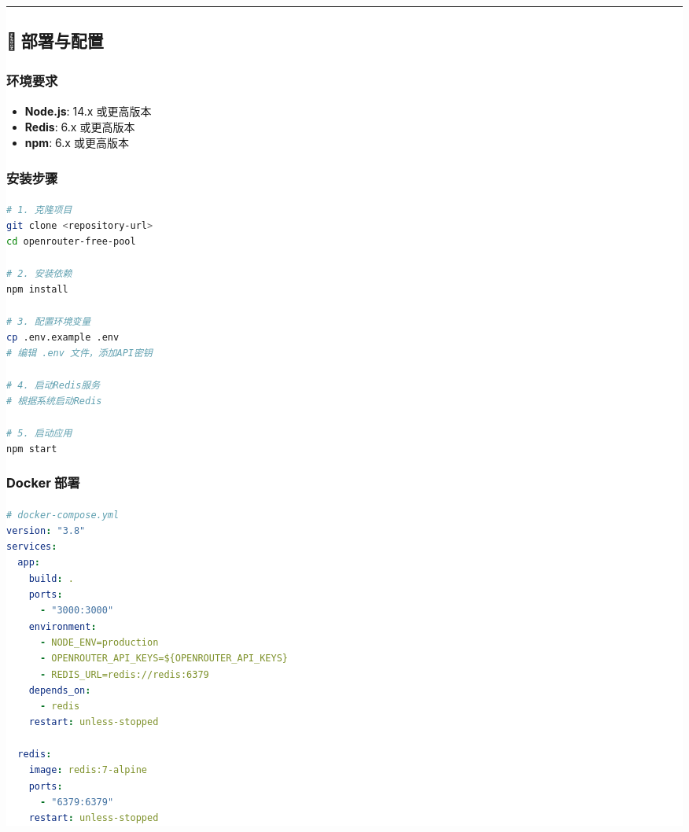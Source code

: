 ```mermaid
```

---

## 🚀 部署与配置

### 环境要求

- **Node.js**: 14.x 或更高版本
- **Redis**: 6.x 或更高版本
- **npm**: 6.x 或更高版本

### 安装步骤

```bash
# 1. 克隆项目
git clone <repository-url>
cd openrouter-free-pool

# 2. 安装依赖
npm install

# 3. 配置环境变量
cp .env.example .env
# 编辑 .env 文件，添加API密钥

# 4. 启动Redis服务
# 根据系统启动Redis

# 5. 启动应用
npm start
```

### Docker 部署

```yaml
# docker-compose.yml
version: "3.8"
services:
  app:
    build: .
    ports:
      - "3000:3000"
    environment:
      - NODE_ENV=production
      - OPENROUTER_API_KEYS=${OPENROUTER_API_KEYS}
      - REDIS_URL=redis://redis:6379
    depends_on:
      - redis
    restart: unless-stopped

  redis:
    image: redis:7-alpine
    ports:
      - "6379:6379"
    restart: unless-stopped
```
